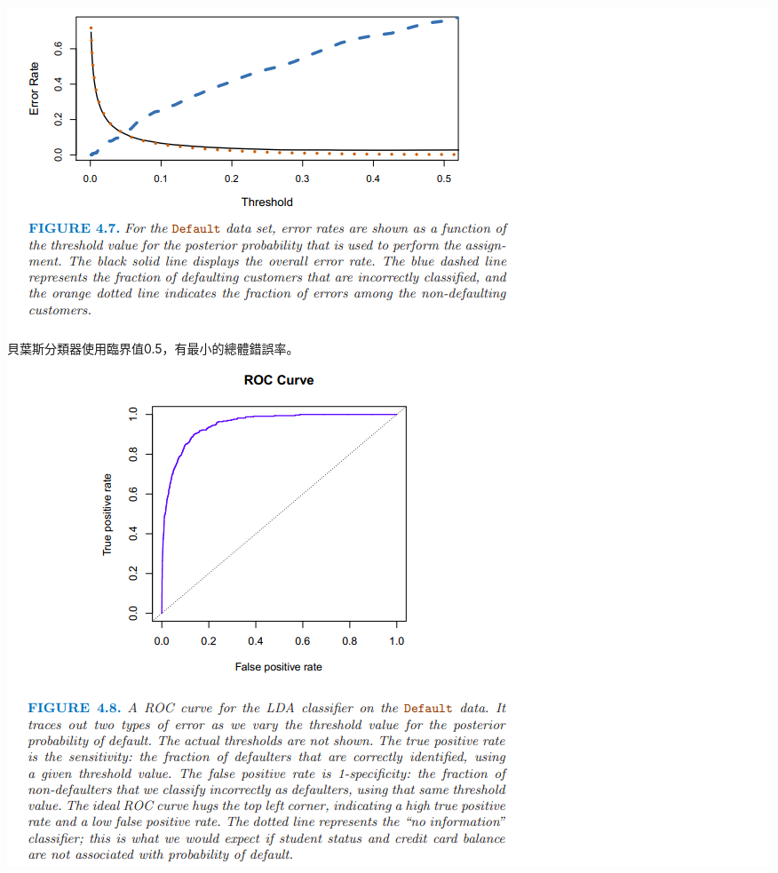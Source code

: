 ![](images/2015-05-25-重讀-an-introduction-to-statistical-learning-筆記-第四章-12.png)

貝葉斯分類器使用臨界值0.5，有最小的總體錯誤率。

![](images/2015-05-25-重讀-an-introduction-to-statistical-learning-筆記-第四章-13.png)
